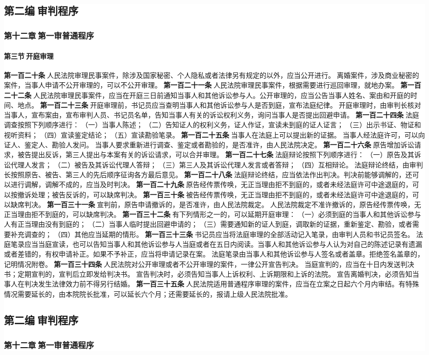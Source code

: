 ## 第二编 审判程序

### 第十二章 第一审普通程序

#### 第三节 开庭审理

**第一百二十条** 人民法院审理民事案件，除涉及国家秘密、个人隐私或者法律另有规定的以外，应当公开进行。
离婚案件，涉及商业秘密的案件，当事人申请不公开审理的，可以不公开审理。
**第一百二十一条** 人民法院审理民事案件，根据需要进行巡回审理，就地办案。
**第一百二十二条** 人民法院审理民事案件，应当在开庭三日前通知当事人和其他诉讼参与人。公开审理的，应当公告当事人姓名、案由和开庭的时间、地点。
**第一百二十三条** 开庭审理前，书记员应当查明当事人和其他诉讼参与人是否到庭，宣布法庭纪律。
开庭审理时，由审判长核对当事人，宣布案由，宣布审判人员、书记员名单，告知当事人有关的诉讼权利义务，询问当事人是否提出回避申请。
**第一百二十四条** 法庭调查按照下列顺序进行：
（一）当事人陈述；
（二）告知证人的权利义务，证人作证，宣读未到庭的证人证言；
（三）出示书证、物证和视听资料；
（四）宣读鉴定结论；
（五）宣读勘验笔录。
**第一百二十五条** 当事人在法庭上可以提出新的证据。
当事人经法庭许可，可以向证人、鉴定人、勘验人发问。
当事人要求重新进行调查、鉴定或者勘验的，是否准许，由人民法院决定。
**第一百二十六条** 原告增加诉讼请求，被告提出反诉，第三人提出与本案有关的诉讼请求，可以合并审理。
**第一百二十七条** 法庭辩论按照下列顺序进行：
（一）原告及其诉讼代理人发言；
（二）被告及其诉讼代理人答辩；
（三）第三人及其诉讼代理人发言或者答辩；
（四）互相辩论。
法庭辩论终结，由审判长按照原告、被告、第三人的先后顺序征询各方最后意见。
**第一百二十八条** 法庭辩论终结，应当依法作出判决。判决前能够调解的，还可以进行调解，调解不成的，应当及时判决。
**第一百二十九条** 原告经传票传唤，无正当理由拒不到庭的，或者未经法庭许可中途退庭的，可以按撤诉处理；被告反诉的，可以缺席判决。
**第一百三十条** 被告经传票传唤，无正当理由拒不到庭的，或者未经法庭许可中途退庭的，可以缺席判决。
**第一百三十一条** 宣判前，原告申请撤诉的，是否准许，由人民法院裁定。
人民法院裁定不准许撤诉的，原告经传票传唤，无正当理由拒不到庭的，可以缺席判决。
**第一百三十二条** 有下列情形之一的，可以延期开庭审理：
（一）必须到庭的当事人和其他诉讼参与人有正当理由没有到庭的；
（二）当事人临时提出回避申请的；
（三）需要通知新的证人到庭，调取新的证据，重新鉴定、勘验，或者需要补充调查的；
（四）其他应当延期的情形。
**第一百三十三条** 书记员应当将法庭审理的全部活动记入笔录，由审判人员和书记员签名。
法庭笔录应当当庭宣读，也可以告知当事人和其他诉讼参与人当庭或者在五日内阅读。当事人和其他诉讼参与人认为对自己的陈述记录有遗漏或者差错的，有权申请补正。如果不予补正，应当将申请记录在案。
法庭笔录由当事人和其他诉讼参与人签名或者盖章。拒绝签名盖章的，记明情况附卷。
**第一百三十四条** 人民法院对公开审理或者不公开审理的案件，一律公开宣告判决。
当庭宣判的，应当在十日内发送判决书；定期宣判的，宣判后立即发给判决书。
宣告判决时，必须告知当事人上诉权利、上诉期限和上诉的法院。
宣告离婚判决，必须告知当事人在判决发生法律效力前不得另行结婚。
**第一百三十五条** 人民法院适用普通程序审理的案件，应当在立案之日起六个月内审结。有特殊情况需要延长的，由本院院长批准，可以延长六个月；还需要延长的，报请上级人民法院批准。

## 第二编 审判程序

### 第十二章 第一审普通程序
